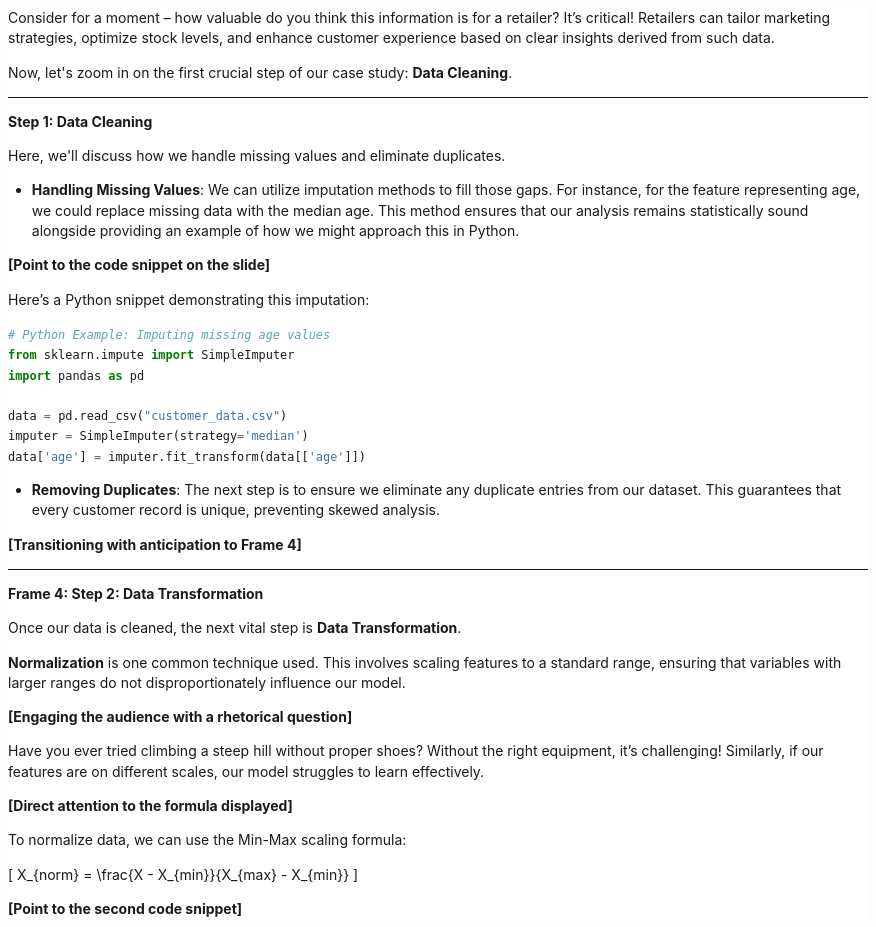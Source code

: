 Consider for a moment – how valuable do you think this information is for a retailer? It’s critical! Retailers can tailor marketing strategies, optimize stock levels, and enhance customer experience based on clear insights derived from such data.

Now, let's zoom in on the first crucial step of our case study: **Data Cleaning**.

---

**Step 1: Data Cleaning**

Here, we'll discuss how we handle missing values and eliminate duplicates.

- **Handling Missing Values**: We can utilize imputation methods to fill those gaps. For instance, for the feature representing age, we could replace missing data with the median age. This method ensures that our analysis remains statistically sound alongside providing an example of how we might approach this in Python.

**[Point to the code snippet on the slide]** 

Here’s a Python snippet demonstrating this imputation:

```python
# Python Example: Imputing missing age values
from sklearn.impute import SimpleImputer
import pandas as pd

data = pd.read_csv("customer_data.csv")
imputer = SimpleImputer(strategy='median')
data['age'] = imputer.fit_transform(data[['age']])
```

- **Removing Duplicates**: The next step is to ensure we eliminate any duplicate entries from our dataset. This guarantees that every customer record is unique, preventing skewed analysis.

**[Transitioning with anticipation to Frame 4]**

---

**Frame 4: Step 2: Data Transformation**

Once our data is cleaned, the next vital step is **Data Transformation**.

**Normalization** is one common technique used. This involves scaling features to a standard range, ensuring that variables with larger ranges do not disproportionately influence our model. 

**[Engaging the audience with a rhetorical question]**

Have you ever tried climbing a steep hill without proper shoes? Without the right equipment, it’s challenging! Similarly, if our features are on different scales, our model struggles to learn effectively.

**[Direct attention to the formula displayed]**

To normalize data, we can use the Min-Max scaling formula:

\[
X_{norm} = \frac{X - X_{min}}{X_{max} - X_{min}}
\]

**[Point to the second code snippet]**
